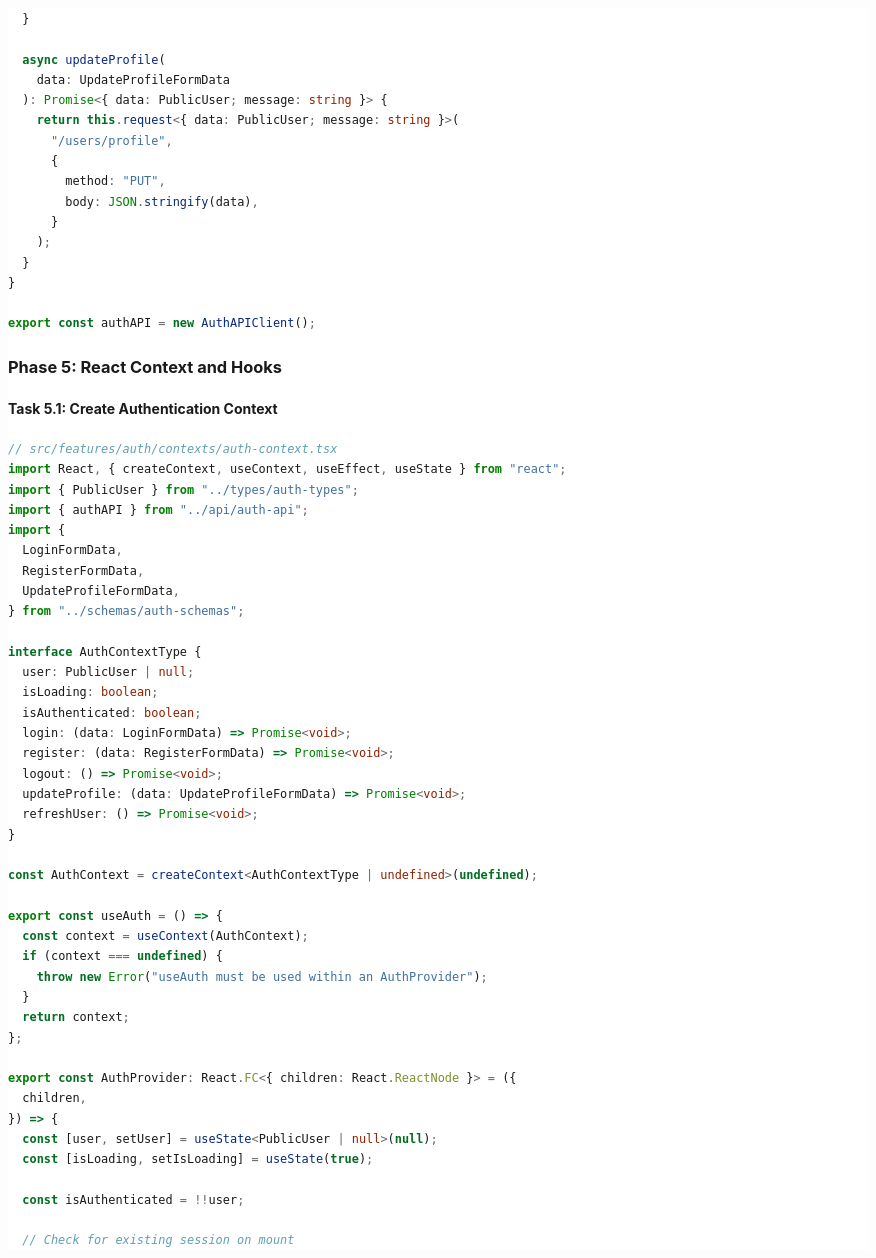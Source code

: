 ```typescript
  }

  async updateProfile(
    data: UpdateProfileFormData
  ): Promise<{ data: PublicUser; message: string }> {
    return this.request<{ data: PublicUser; message: string }>(
      "/users/profile",
      {
        method: "PUT",
        body: JSON.stringify(data),
      }
    );
  }
}

export const authAPI = new AuthAPIClient();
```

### Phase 5: React Context and Hooks

#### Task 5.1: Create Authentication Context

```typescript
// src/features/auth/contexts/auth-context.tsx
import React, { createContext, useContext, useEffect, useState } from "react";
import { PublicUser } from "../types/auth-types";
import { authAPI } from "../api/auth-api";
import {
  LoginFormData,
  RegisterFormData,
  UpdateProfileFormData,
} from "../schemas/auth-schemas";

interface AuthContextType {
  user: PublicUser | null;
  isLoading: boolean;
  isAuthenticated: boolean;
  login: (data: LoginFormData) => Promise<void>;
  register: (data: RegisterFormData) => Promise<void>;
  logout: () => Promise<void>;
  updateProfile: (data: UpdateProfileFormData) => Promise<void>;
  refreshUser: () => Promise<void>;
}

const AuthContext = createContext<AuthContextType | undefined>(undefined);

export const useAuth = () => {
  const context = useContext(AuthContext);
  if (context === undefined) {
    throw new Error("useAuth must be used within an AuthProvider");
  }
  return context;
};

export const AuthProvider: React.FC<{ children: React.ReactNode }> = ({
  children,
}) => {
  const [user, setUser] = useState<PublicUser | null>(null);
  const [isLoading, setIsLoading] = useState(true);

  const isAuthenticated = !!user;

  // Check for existing session on mount
```